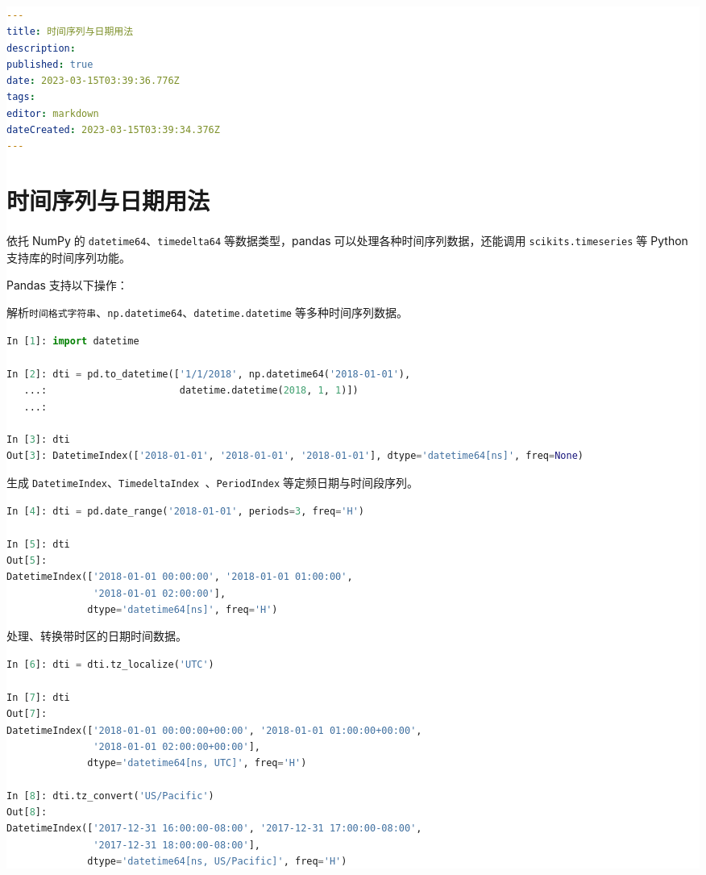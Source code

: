 ```yaml
---
title: 时间序列与日期用法
description: 
published: true
date: 2023-03-15T03:39:36.776Z
tags: 
editor: markdown
dateCreated: 2023-03-15T03:39:34.376Z
---
```


# 时间序列与日期用法

依托 NumPy 的 `datetime64`、`timedelta64` 等数据类型，pandas 可以处理各种时间序列数据，还能调用 `scikits.timeseries` 等 Python 支持库的时间序列功能。

Pandas 支持以下操作：

解析`时间格式字符串`、`np.datetime64`、`datetime.datetime` 等多种时间序列数据。

```python
In [1]: import datetime

In [2]: dti = pd.to_datetime(['1/1/2018', np.datetime64('2018-01-01'),
   ...:                       datetime.datetime(2018, 1, 1)])
   ...: 

In [3]: dti
Out[3]: DatetimeIndex(['2018-01-01', '2018-01-01', '2018-01-01'], dtype='datetime64[ns]', freq=None)
```

生成 `DatetimeIndex`、`TimedeltaIndex `、`PeriodIndex` 等定频日期与时间段序列。

```python
In [4]: dti = pd.date_range('2018-01-01', periods=3, freq='H')

In [5]: dti
Out[5]: 
DatetimeIndex(['2018-01-01 00:00:00', '2018-01-01 01:00:00',
               '2018-01-01 02:00:00'],
              dtype='datetime64[ns]', freq='H')
```

处理、转换带时区的日期时间数据。

```python
In [6]: dti = dti.tz_localize('UTC')

In [7]: dti
Out[7]: 
DatetimeIndex(['2018-01-01 00:00:00+00:00', '2018-01-01 01:00:00+00:00',
               '2018-01-01 02:00:00+00:00'],
              dtype='datetime64[ns, UTC]', freq='H')

In [8]: dti.tz_convert('US/Pacific')
Out[8]: 
DatetimeIndex(['2017-12-31 16:00:00-08:00', '2017-12-31 17:00:00-08:00',
               '2017-12-31 18:00:00-08:00'],
              dtype='datetime64[ns, US/Pacific]', freq='H')
```
